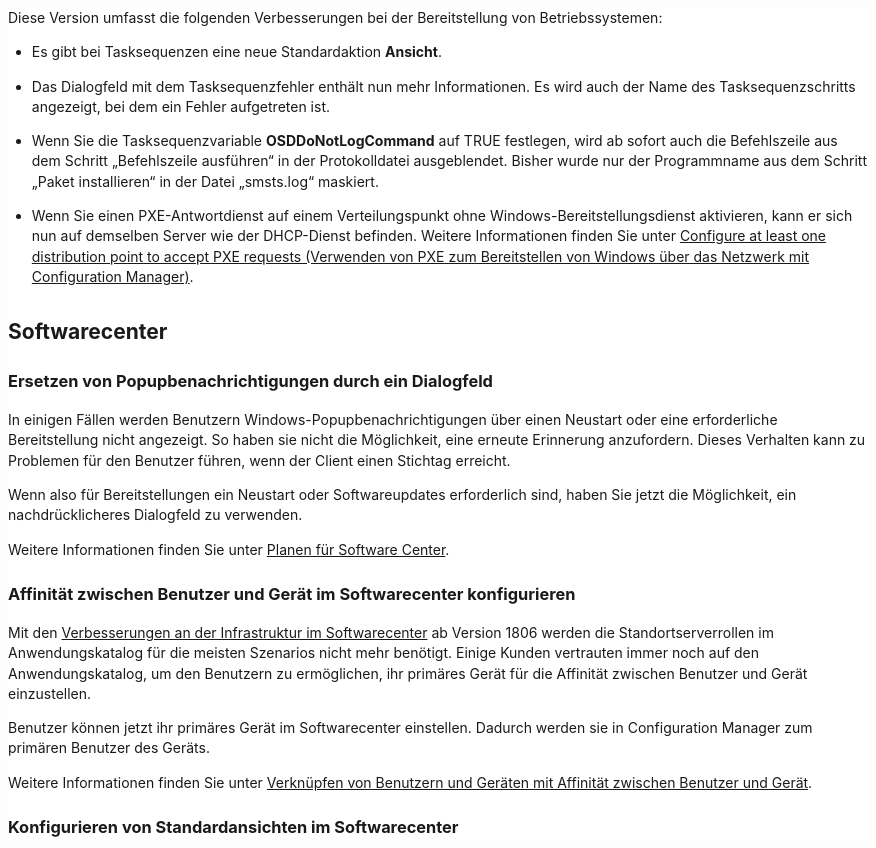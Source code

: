 
Diese Version umfasst die folgenden Verbesserungen bei der Bereitstellung von Betriebssystemen:

- Es gibt bei Tasksequenzen eine neue Standardaktion **Ansicht**.   

- Das Dialogfeld mit dem Tasksequenzfehler enthält nun mehr Informationen. Es wird auch der Name des Tasksequenzschritts angezeigt, bei dem ein Fehler aufgetreten ist.   

- Wenn Sie die Tasksequenzvariable **OSDDoNotLogCommand** auf TRUE festlegen, wird ab sofort auch die Befehlszeile aus dem Schritt „Befehlszeile ausführen“ in der Protokolldatei ausgeblendet. Bisher wurde nur der Programmname aus dem Schritt „Paket installieren“ in der Datei „smsts.log“ maskiert.  

- Wenn Sie einen PXE-Antwortdienst auf einem Verteilungspunkt ohne Windows-Bereitstellungsdienst aktivieren, kann er sich nun auf demselben Server wie der DHCP-Dienst befinden.  Weitere Informationen finden Sie unter [Configure at least one distribution point to accept PXE requests (Verwenden von PXE zum Bereitstellen von Windows über das Netzwerk mit Configuration Manager)](../../../osd/deploy-use/use-pxe-to-deploy-windows-over-the-network.md#BKMK_Configure).


## <a name="software-center"></a><a name="bkmk_userxp"></a> Softwarecenter

### <a name="replace-toast-notifications-with-dialog-window"></a>Ersetzen von Popupbenachrichtigungen durch ein Dialogfeld


In einigen Fällen werden Benutzern Windows-Popupbenachrichtigungen über einen Neustart oder eine erforderliche Bereitstellung nicht angezeigt. So haben sie nicht die Möglichkeit, eine erneute Erinnerung anzufordern. Dieses Verhalten kann zu Problemen für den Benutzer führen, wenn der Client einen Stichtag erreicht.

Wenn also für Bereitstellungen ein Neustart oder Softwareupdates erforderlich sind, haben Sie jetzt die Möglichkeit, ein nachdrücklicheres Dialogfeld zu verwenden.

Weitere Informationen finden Sie unter [Planen für Software Center](../../../apps/plan-design/plan-for-software-center.md#bkmk_impact).

### <a name="configure-user-device-affinity-in-software-center"></a>Affinität zwischen Benutzer und Gerät im Softwarecenter konfigurieren


Mit den [Verbesserungen an der Infrastruktur im Softwarecenter](whats-new-in-version-1806.md#software-center-infrastructure-improvements) ab Version 1806 werden die Standortserverrollen im Anwendungskatalog für die meisten Szenarios nicht mehr benötigt. Einige Kunden vertrauten immer noch auf den Anwendungskatalog, um den Benutzern zu ermöglichen, ihr primäres Gerät für die Affinität zwischen Benutzer und Gerät einzustellen.

Benutzer können jetzt ihr primäres Gerät im Softwarecenter einstellen. Dadurch werden sie in Configuration Manager zum primären Benutzer des Geräts.

Weitere Informationen finden Sie unter [Verknüpfen von Benutzern und Geräten mit Affinität zwischen Benutzer und Gerät](../../../apps/deploy-use/link-users-and-devices-with-user-device-affinity.md).

### <a name="configure-default-views-in-software-center"></a>Konfigurieren von Standardansichten im Softwarecenter
